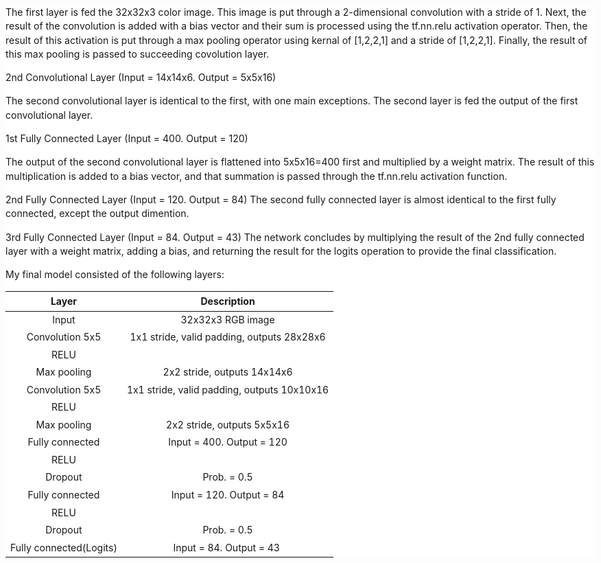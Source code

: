 The first layer is fed the 32x32x3 color image. This image is put through a 2-dimensional convolution with a stride of 1. Next, the result of the convolution is added with a bias vector and their sum is processed using the tf.nn.relu activation operator. Then, the result of this activation is put through a max pooling operator using kernal of [1,2,2,1] and a stride of [1,2,2,1]. Finally, the result of this max pooling is passed to succeeding covolution layer.

2nd Convolutional Layer  (Input = 14x14x6. Output = 5x5x16)

The second convolutional layer is identical to the first, with one main exceptions. The second layer is fed the output of the first convolutional layer. 

1st Fully Connected Layer (Input = 400. Output = 120)

The output of the second convolutional layer is flattened into 5x5x16=400 first and multiplied by a weight matrix. The result of this multiplication is added to a bias vector, and that summation is passed through the tf.nn.relu activation function.

2nd Fully Connected Layer (Input = 120. Output = 84)
The second fully connected layer is almost identical to the first fully connected, except the output dimention.

3rd Fully Connected Layer (Input = 84. Output = 43)
The network concludes by multiplying the result of the 2nd fully connected layer with a weight matrix, adding a bias, and returning the result for the logits operation to provide the final classification.

My final model consisted of the following layers:

| Layer         		|     Description	        					| 
|:---------------------:|:---------------------------------------------:| 
| Input         		| 32x32x3 RGB image   							| 
| Convolution 5x5     	| 1x1 stride, valid padding, outputs 28x28x6 	|
| RELU					|												|
| Max pooling	      	| 2x2 stride,  outputs 14x14x6 				|
| Convolution 5x5	    | 1x1 stride, valid padding, outputs 10x10x16     									|
| RELU					|												|
| Max pooling	      	| 2x2 stride,  outputs 5x5x16 				|
| Fully connected		| Input = 400. Output = 120			|
| RELU					|												|
| Dropout					|				Prob. = 0.5								|
| Fully connected		| Input = 120. Output = 84						|
| RELU					|												|
| Dropout					|				Prob. = 0.5								|
| Fully connected(Logits)				| Input = 84. Output = 43   									|


[//]: # (Image References)
[image1]: ./examples/histogram1.png "Visualization"
[image2]: ./examples/grayscale.jpg "Grayscaling"
[image2.5]: ./examples/normalized.png "normalized"
[image3]: ./examples/random_noise.jpg "Random Noise"
[image4]: ./examples/placeholder.png "Traffic Sign 1"
[image5]: ./examples/placeholder.png "Traffic Sign 2"
[image6]: ./examples/placeholder.png "Traffic Sign 3"
[image7]: ./examples/placeholder.png "Traffic Sign 4"
[image8]: ./examples/placeholder.png "Traffic Sign 5"